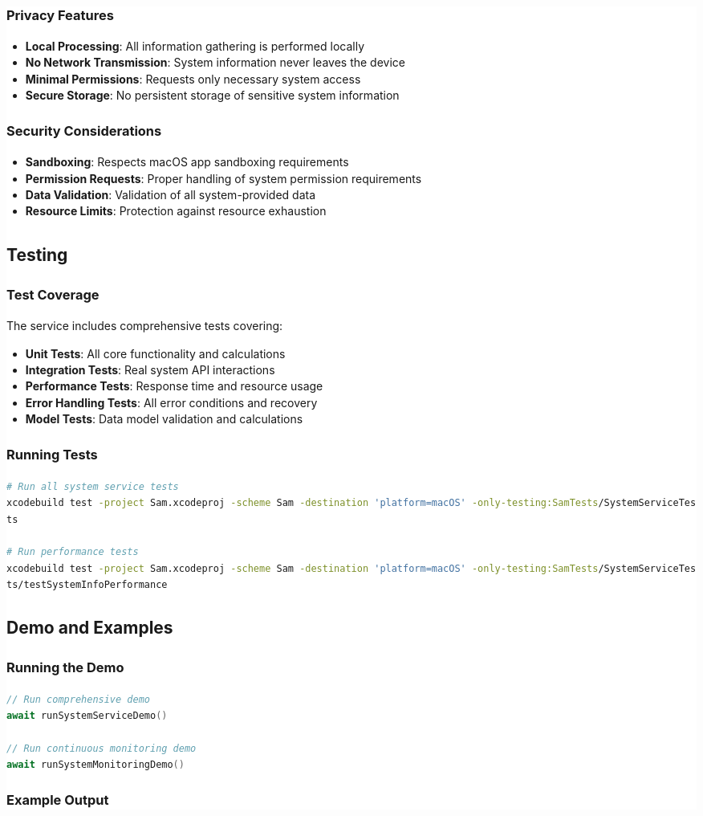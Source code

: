 ### Privacy Features

- **Local Processing**: All information gathering is performed locally
- **No Network Transmission**: System information never leaves the device
- **Minimal Permissions**: Requests only necessary system access
- **Secure Storage**: No persistent storage of sensitive system information

### Security Considerations

- **Sandboxing**: Respects macOS app sandboxing requirements
- **Permission Requests**: Proper handling of system permission requirements
- **Data Validation**: Validation of all system-provided data
- **Resource Limits**: Protection against resource exhaustion

## Testing

### Test Coverage

The service includes comprehensive tests covering:

- **Unit Tests**: All core functionality and calculations
- **Integration Tests**: Real system API interactions
- **Performance Tests**: Response time and resource usage
- **Error Handling Tests**: All error conditions and recovery
- **Model Tests**: Data model validation and calculations

### Running Tests

```bash
# Run all system service tests
xcodebuild test -project Sam.xcodeproj -scheme Sam -destination 'platform=macOS' -only-testing:SamTests/SystemServiceTests

# Run performance tests
xcodebuild test -project Sam.xcodeproj -scheme Sam -destination 'platform=macOS' -only-testing:SamTests/SystemServiceTests/testSystemInfoPerformance
```

## Demo and Examples

### Running the Demo

```swift
// Run comprehensive demo
await runSystemServiceDemo()

// Run continuous monitoring demo
await runSystemMonitoringDemo()
```

### Example Output
